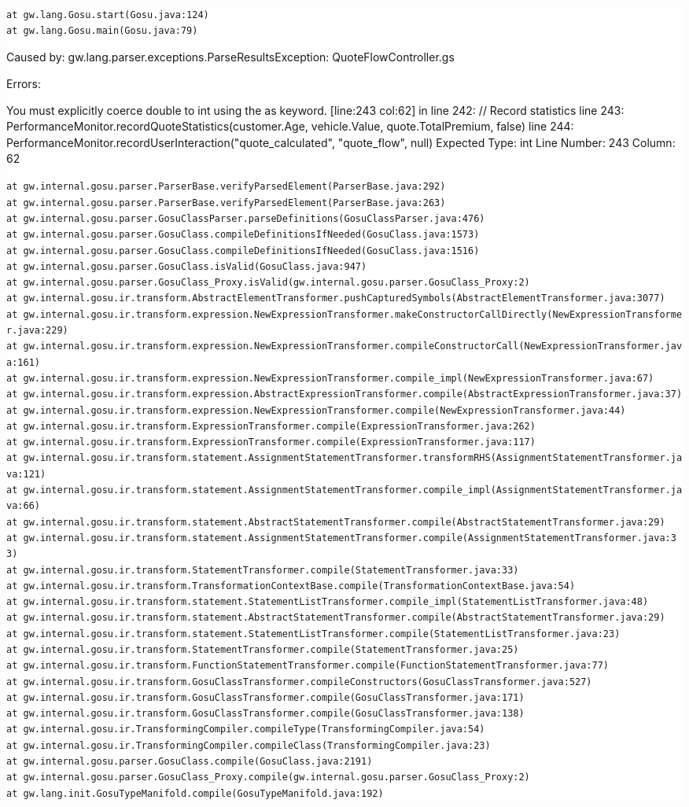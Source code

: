 	at gw.lang.Gosu.start(Gosu.java:124)
	at gw.lang.Gosu.main(Gosu.java:79)
Caused by: gw.lang.parser.exceptions.ParseResultsException: QuoteFlowController.gs

Errors: 

You must explicitly coerce double to int using the as keyword. [line:243 col:62] in
line 242:       // Record statistics
line 243:       PerformanceMonitor.recordQuoteStatistics(customer.Age, vehicle.Value, quote.TotalPremium, false)
line 244:       PerformanceMonitor.recordUserInteraction("quote_calculated", "quote_flow", null) 
Expected Type: int
Line Number: 243  Column: 62


	at gw.internal.gosu.parser.ParserBase.verifyParsedElement(ParserBase.java:292)
	at gw.internal.gosu.parser.ParserBase.verifyParsedElement(ParserBase.java:263)
	at gw.internal.gosu.parser.GosuClassParser.parseDefinitions(GosuClassParser.java:476)
	at gw.internal.gosu.parser.GosuClass.compileDefinitionsIfNeeded(GosuClass.java:1573)
	at gw.internal.gosu.parser.GosuClass.compileDefinitionsIfNeeded(GosuClass.java:1516)
	at gw.internal.gosu.parser.GosuClass.isValid(GosuClass.java:947)
	at gw.internal.gosu.parser.GosuClass_Proxy.isValid(gw.internal.gosu.parser.GosuClass_Proxy:2)
	at gw.internal.gosu.ir.transform.AbstractElementTransformer.pushCapturedSymbols(AbstractElementTransformer.java:3077)
	at gw.internal.gosu.ir.transform.expression.NewExpressionTransformer.makeConstructorCallDirectly(NewExpressionTransformer.java:229)
	at gw.internal.gosu.ir.transform.expression.NewExpressionTransformer.compileConstructorCall(NewExpressionTransformer.java:161)
	at gw.internal.gosu.ir.transform.expression.NewExpressionTransformer.compile_impl(NewExpressionTransformer.java:67)
	at gw.internal.gosu.ir.transform.expression.AbstractExpressionTransformer.compile(AbstractExpressionTransformer.java:37)
	at gw.internal.gosu.ir.transform.expression.NewExpressionTransformer.compile(NewExpressionTransformer.java:44)
	at gw.internal.gosu.ir.transform.ExpressionTransformer.compile(ExpressionTransformer.java:262)
	at gw.internal.gosu.ir.transform.ExpressionTransformer.compile(ExpressionTransformer.java:117)
	at gw.internal.gosu.ir.transform.statement.AssignmentStatementTransformer.transformRHS(AssignmentStatementTransformer.java:121)
	at gw.internal.gosu.ir.transform.statement.AssignmentStatementTransformer.compile_impl(AssignmentStatementTransformer.java:66)
	at gw.internal.gosu.ir.transform.statement.AbstractStatementTransformer.compile(AbstractStatementTransformer.java:29)
	at gw.internal.gosu.ir.transform.statement.AssignmentStatementTransformer.compile(AssignmentStatementTransformer.java:33)
	at gw.internal.gosu.ir.transform.StatementTransformer.compile(StatementTransformer.java:33)
	at gw.internal.gosu.ir.transform.TransformationContextBase.compile(TransformationContextBase.java:54)
	at gw.internal.gosu.ir.transform.statement.StatementListTransformer.compile_impl(StatementListTransformer.java:48)
	at gw.internal.gosu.ir.transform.statement.AbstractStatementTransformer.compile(AbstractStatementTransformer.java:29)
	at gw.internal.gosu.ir.transform.statement.StatementListTransformer.compile(StatementListTransformer.java:23)
	at gw.internal.gosu.ir.transform.StatementTransformer.compile(StatementTransformer.java:25)
	at gw.internal.gosu.ir.transform.FunctionStatementTransformer.compile(FunctionStatementTransformer.java:77)
	at gw.internal.gosu.ir.transform.GosuClassTransformer.compileConstructors(GosuClassTransformer.java:527)
	at gw.internal.gosu.ir.transform.GosuClassTransformer.compile(GosuClassTransformer.java:171)
	at gw.internal.gosu.ir.transform.GosuClassTransformer.compile(GosuClassTransformer.java:138)
	at gw.internal.gosu.ir.TransformingCompiler.compileType(TransformingCompiler.java:54)
	at gw.internal.gosu.ir.TransformingCompiler.compileClass(TransformingCompiler.java:23)
	at gw.internal.gosu.parser.GosuClass.compile(GosuClass.java:2191)
	at gw.internal.gosu.parser.GosuClass_Proxy.compile(gw.internal.gosu.parser.GosuClass_Proxy:2)
	at gw.lang.init.GosuTypeManifold.compile(GosuTypeManifold.java:192)
